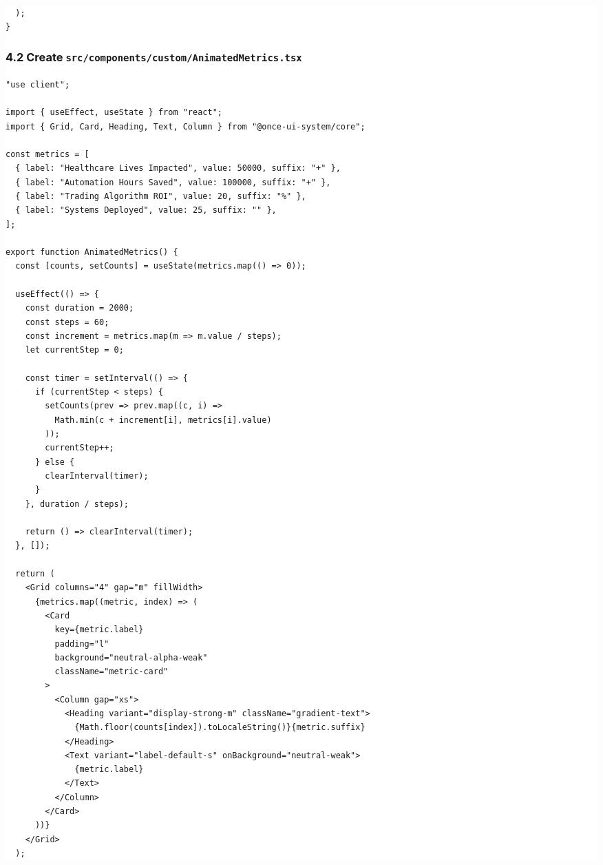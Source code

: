 ```tsx
  );
}
```

### 4.2 Create `src/components/custom/AnimatedMetrics.tsx`

```tsx
"use client";

import { useEffect, useState } from "react";
import { Grid, Card, Heading, Text, Column } from "@once-ui-system/core";

const metrics = [
  { label: "Healthcare Lives Impacted", value: 50000, suffix: "+" },
  { label: "Automation Hours Saved", value: 100000, suffix: "+" },
  { label: "Trading Algorithm ROI", value: 20, suffix: "%" },
  { label: "Systems Deployed", value: 25, suffix: "" },
];

export function AnimatedMetrics() {
  const [counts, setCounts] = useState(metrics.map(() => 0));

  useEffect(() => {
    const duration = 2000;
    const steps = 60;
    const increment = metrics.map(m => m.value / steps);
    let currentStep = 0;

    const timer = setInterval(() => {
      if (currentStep < steps) {
        setCounts(prev => prev.map((c, i) => 
          Math.min(c + increment[i], metrics[i].value)
        ));
        currentStep++;
      } else {
        clearInterval(timer);
      }
    }, duration / steps);

    return () => clearInterval(timer);
  }, []);

  return (
    <Grid columns="4" gap="m" fillWidth>
      {metrics.map((metric, index) => (
        <Card 
          key={metric.label} 
          padding="l" 
          background="neutral-alpha-weak"
          className="metric-card"
        >
          <Column gap="xs">
            <Heading variant="display-strong-m" className="gradient-text">
              {Math.floor(counts[index]).toLocaleString()}{metric.suffix}
            </Heading>
            <Text variant="label-default-s" onBackground="neutral-weak">
              {metric.label}
            </Text>
          </Column>
        </Card>
      ))}
    </Grid>
  );
```